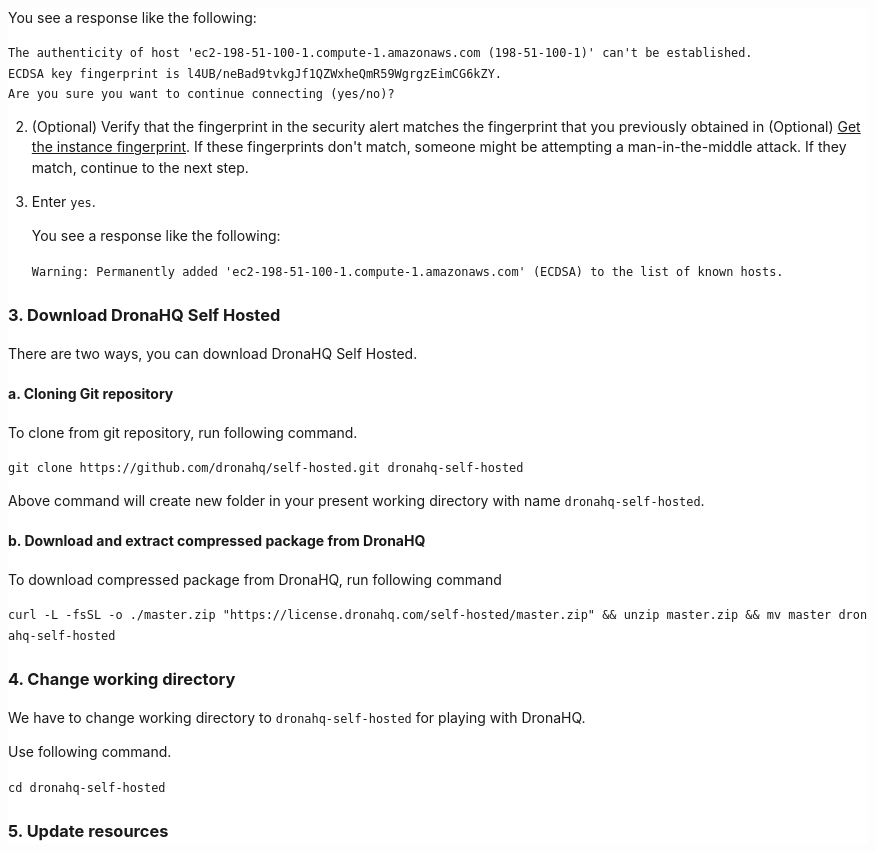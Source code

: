    You see a response like the following:
   ```
   The authenticity of host 'ec2-198-51-100-1.compute-1.amazonaws.com (198-51-100-1)' can't be established.
   ECDSA key fingerprint is l4UB/neBad9tvkgJf1QZWxheQmR59WgrgzEimCG6kZY.
   Are you sure you want to continue connecting (yes/no)?
   ```

2. (Optional) Verify that the fingerprint in the security alert matches the fingerprint that you previously obtained in (Optional) [Get the instance fingerprint](https://docs.aws.amazon.com/AWSEC2/latest/UserGuide/connect-to-linux-instance.html#connection-prereqs-fingerprint). If these fingerprints don't match, someone might be attempting a man-in-the-middle attack. If they match, continue to the next step.

3. Enter `yes`.

   You see a response like the following:
   ```
   Warning: Permanently added 'ec2-198-51-100-1.compute-1.amazonaws.com' (ECDSA) to the list of known hosts.
   ```

### 3. Download DronaHQ Self Hosted

There are two ways, you can download DronaHQ Self Hosted.

#### a. Cloning Git repository

To clone from git repository, run following command.

```shell
git clone https://github.com/dronahq/self-hosted.git dronahq-self-hosted
```

Above command will create new folder in your present working directory with name `dronahq-self-hosted`.

#### b. Download and extract compressed package from DronaHQ

To download compressed package from DronaHQ, run following command

```shell
curl -L -fsSL -o ./master.zip "https://license.dronahq.com/self-hosted/master.zip" && unzip master.zip && mv master dronahq-self-hosted
```

### 4. Change working directory

We have to change working directory to `dronahq-self-hosted` for playing with DronaHQ.

Use following command.

```shell
cd dronahq-self-hosted
```

### 5. Update resources
